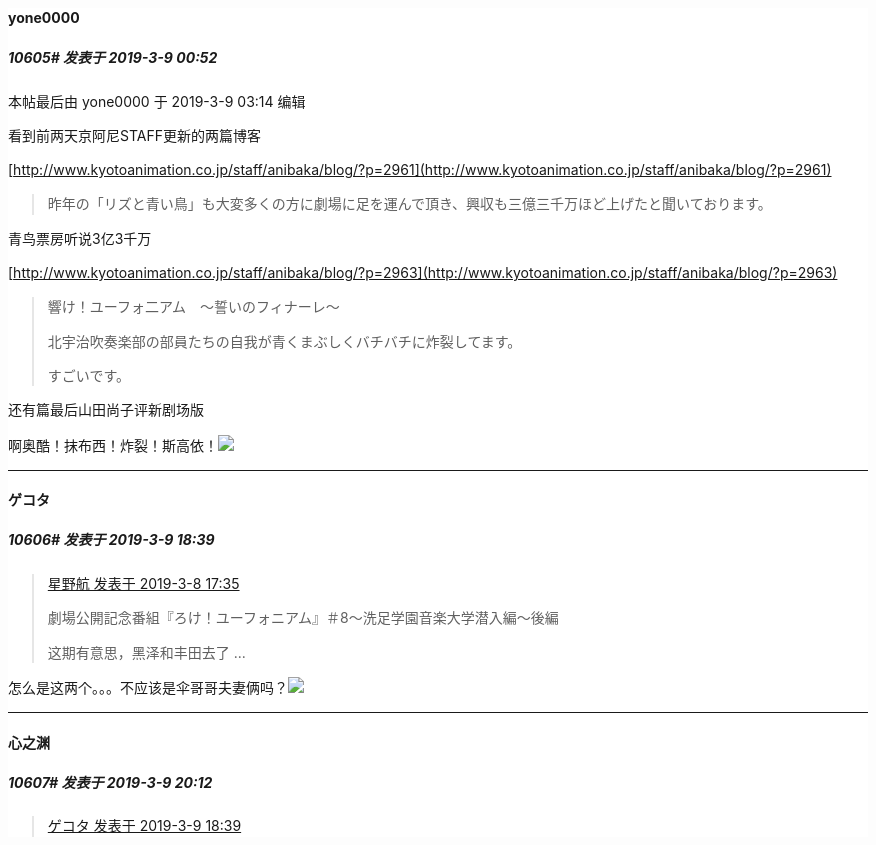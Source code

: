 ####  yone0000  
##### 10605#       发表于 2019-3-9 00:52



 本帖最后由 yone0000 于 2019-3-9 03:14 编辑 

看到前两天京阿尼STAFF更新的两篇博客

[http://www.kyotoanimation.co.jp/staff/anibaka/blog/?p=2961](http://www.kyotoanimation.co.jp/staff/anibaka/blog/?p=2961)
 <blockquote>昨年の「リズと青い鳥」も大変多くの方に劇場に足を運んで頂き、興収も三億三千万ほど上げたと聞いております。</blockquote>
青鸟票房听说3亿3千万

[http://www.kyotoanimation.co.jp/staff/anibaka/blog/?p=2963](http://www.kyotoanimation.co.jp/staff/anibaka/blog/?p=2963)
 <blockquote>響け！ユーフォ二アム　～誓いのフィナーレ～

北宇治吹奏楽部の部員たちの自我が青くまぶしくバチバチに炸裂してます。

すごいです。</blockquote>
还有篇最后山田尚子评新剧场版


啊奥酷！抹布西！炸裂！斯高依！<img src="https://static.saraba1st.com/image/smiley/face2017/068.png" referrerpolicy="no-referrer">







-----

####  ゲコタ  
##### 10606#       发表于 2019-3-9 18:39



<blockquote><a href="httphttps://bbs.saraba1st.com/2b/forum.php?mod=redirect&amp;goto=findpost&amp;pid=42840806&amp;ptid=1336553" target="_blank">星野航 发表于 2019-3-8 17:35</a>

劇場公開記念番組『ろけ！ユーフォニアム』＃8～洗足学園音楽大学潜入編～後編

这期有意思，黑泽和丰田去了 ...</blockquote>
怎么是这两个。。。不应该是伞哥哥夫妻俩吗？<img src="https://static.saraba1st.com/image/smiley/face2017/211.gif" referrerpolicy="no-referrer">







-----

####  心之渊  
##### 10607#       发表于 2019-3-9 20:12



<blockquote><a href="httphttps://bbs.saraba1st.com/2b/forum.php?mod=redirect&amp;goto=findpost&amp;pid=42849834&amp;ptid=1336553" target="_blank">ゲコタ 发表于 2019-3-9 18:39</a>

